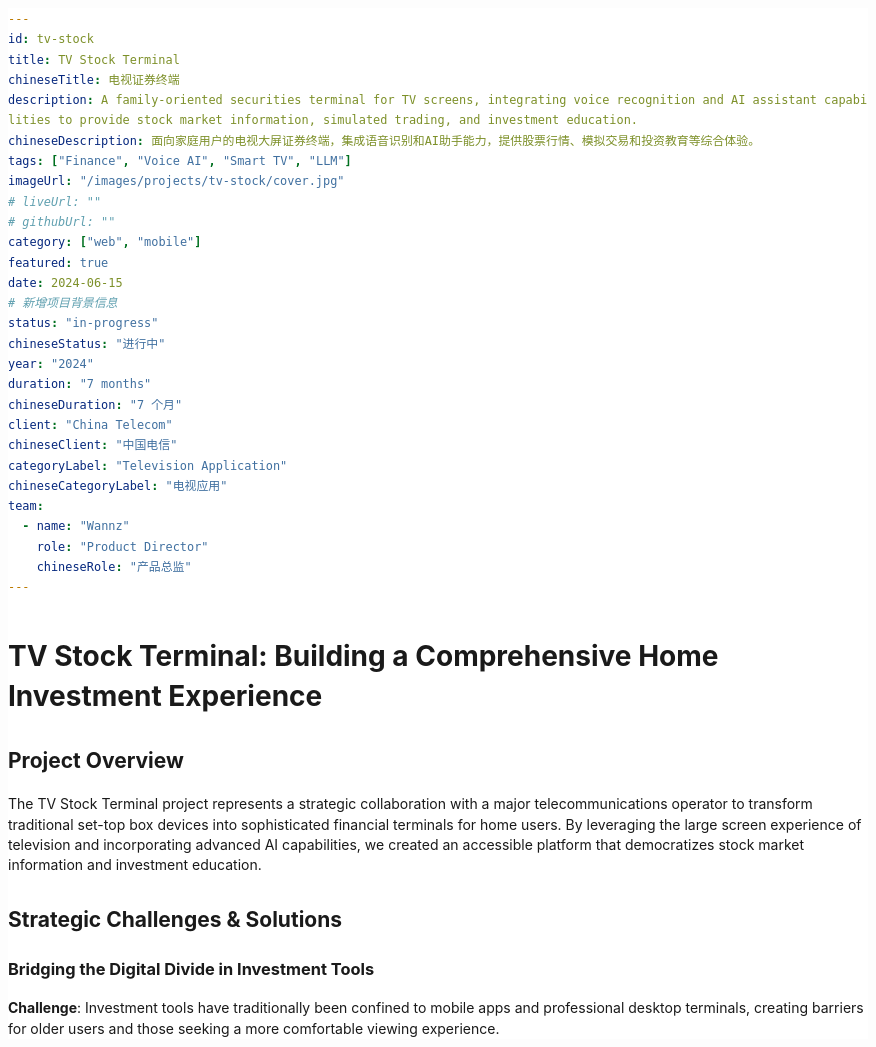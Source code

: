 ```yaml
---
id: tv-stock
title: TV Stock Terminal
chineseTitle: 电视证券终端
description: A family-oriented securities terminal for TV screens, integrating voice recognition and AI assistant capabilities to provide stock market information, simulated trading, and investment education.
chineseDescription: 面向家庭用户的电视大屏证券终端，集成语音识别和AI助手能力，提供股票行情、模拟交易和投资教育等综合体验。
tags: ["Finance", "Voice AI", "Smart TV", "LLM"]
imageUrl: "/images/projects/tv-stock/cover.jpg"
# liveUrl: ""
# githubUrl: ""
category: ["web", "mobile"]
featured: true
date: 2024-06-15
# 新增项目背景信息
status: "in-progress"
chineseStatus: "进行中"
year: "2024"
duration: "7 months"
chineseDuration: "7 个月"
client: "China Telecom"
chineseClient: "中国电信"
categoryLabel: "Television Application"
chineseCategoryLabel: "电视应用"
team:
  - name: "Wannz"
    role: "Product Director"
    chineseRole: "产品总监"
---
```


# TV Stock Terminal: Building a Comprehensive Home Investment Experience

## Project Overview

The TV Stock Terminal project represents a strategic collaboration with a major telecommunications operator to transform traditional set-top box devices into sophisticated financial terminals for home users. By leveraging the large screen experience of television and incorporating advanced AI capabilities, we created an accessible platform that democratizes stock market information and investment education.

## Strategic Challenges & Solutions

### Bridging the Digital Divide in Investment Tools

**Challenge**: Investment tools have traditionally been confined to mobile apps and professional desktop terminals, creating barriers for older users and those seeking a more comfortable viewing experience.
